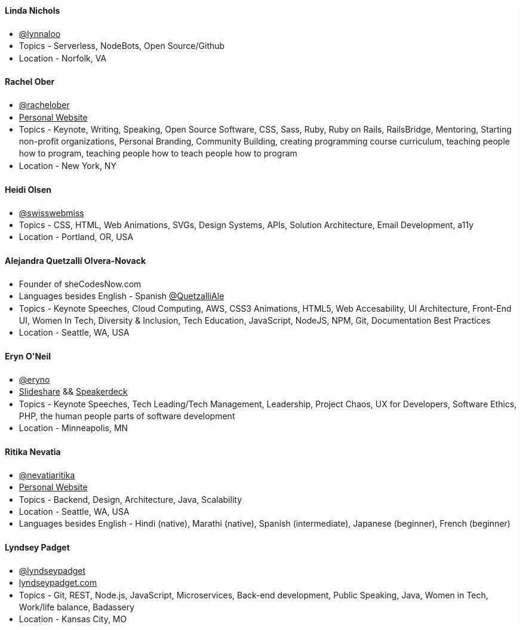 #### Linda Nichols

- [@lynnaloo](http://twitter.com/lynnaloo)
- Topics - Serverless, NodeBots, Open Source/Github
- Location - Norfolk, VA

#### Rachel Ober

- [@rachelober](https://twitter.com/rachelober)
- [Personal Website](https://www.rachelober.com)
- Topics - Keynote, Writing, Speaking, Open Source Software, CSS, Sass, Ruby, Ruby on Rails, RailsBridge, Mentoring, Starting non-profit organizations, Personal Branding, Community Building, creating programming course curriculum, teaching people how to program, teaching people how to teach people how to program
- Location - New York, NY

#### Heidi Olsen

- [@swisswebmiss](https://twitter.com/swisswebmiss)
- Topics - CSS, HTML, Web Animations, SVGs, Design Systems, APIs, Solution Architecture, Email Development, a11y
- Location - Portland, OR, USA

#### Alejandra Quetzalli Olvera-Novack

- Founder of sheCodesNow.com
- Languages besides English - Spanish
  [@QuetzalliAle](https://twitter.com/QuetzalliAle)
- Topics - Keynote Speeches, Cloud Computing, AWS, CSS3 Animations, HTML5, Web Accesability, UI Architecture, Front-End UI, Women In Tech, Diversity & Inclusion, Tech Education, JavaScript, NodeJS, NPM, Git, Documentation Best Practices
- Location - Seattle, WA, USA

#### Eryn O'Neil

- [@eryno](https://twitter.com/eryno)
- [Slideshare](https://www.slideshare.net/eryno) && [Speakerdeck](https://speakerdeck.com/eryno)
- Topics - Keynote Speeches, Tech Leading/Tech Management, Leadership, Project Chaos, UX for Developers, Software Ethics, PHP, the human people parts of software development
- Location - Minneapolis, MN

#### Ritika Nevatia

- [@nevatiaritika](http://twitter.com/nevatiaritika)
- [Personal Website](http://www.nevatiaritika.com)
- Topics - Backend, Design, Architecture, Java, Scalability
- Location - Seattle, WA, USA
- Languages besides English - Hindi (native), Marathi (native), Spanish (intermediate), Japanese (beginner), French (beginner)

#### Lyndsey Padget

- [@lyndseypadget](https://twitter.com/lyndseypadget)
- [lyndseypadget.com](http://www.lyndseypadget.com)
- Topics - Git, REST, Node.js, JavaScript, Microservices, Back-end development, Public Speaking, Java, Women in Tech, Work/life balance, Badassery
- Location - Kansas City, MO
